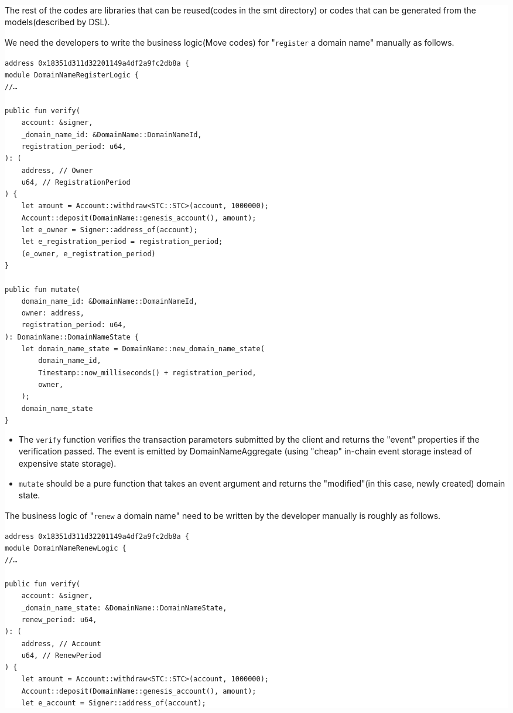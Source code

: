 The rest of the codes are libraries that can be reused(codes in the smt directory) or codes that can be generated from the models(described by DSL).

We need the developers to write the business logic(Move codes) for "`register` a domain name" manually as follows.

```Move
address 0x18351d311d32201149a4df2a9fc2db8a {
module DomainNameRegisterLogic {
//…

public fun verify(
    account: &signer,
    _domain_name_id: &DomainName::DomainNameId,
    registration_period: u64,
): (
    address, // Owner
    u64, // RegistrationPeriod
) {
    let amount = Account::withdraw<STC::STC>(account, 1000000);
    Account::deposit(DomainName::genesis_account(), amount);
    let e_owner = Signer::address_of(account);
    let e_registration_period = registration_period;
    (e_owner, e_registration_period)
}

public fun mutate(
    domain_name_id: &DomainName::DomainNameId,
    owner: address,
    registration_period: u64,
): DomainName::DomainNameState {
    let domain_name_state = DomainName::new_domain_name_state(
        domain_name_id,
        Timestamp::now_milliseconds() + registration_period,
        owner,
    );
    domain_name_state
}
```

* The `verify` function verifies the transaction parameters submitted by the client and returns the "event" properties if the verification passed. The event is emitted by DomainNameAggregate (using "cheap" in-chain event storage instead of expensive state storage).

* `mutate` should be a pure function that takes an event argument and returns the "modified"(in this case, newly created) domain state.


The business logic of "`renew` a domain name" need to be written by the developer manually is roughly as follows.

```Move
address 0x18351d311d32201149a4df2a9fc2db8a {
module DomainNameRenewLogic {
//…

public fun verify(
    account: &signer,
    _domain_name_state: &DomainName::DomainNameState,
    renew_period: u64,
): (
    address, // Account
    u64, // RenewPeriod
) {
    let amount = Account::withdraw<STC::STC>(account, 1000000);
    Account::deposit(DomainName::genesis_account(), amount);
    let e_account = Signer::address_of(account);
```